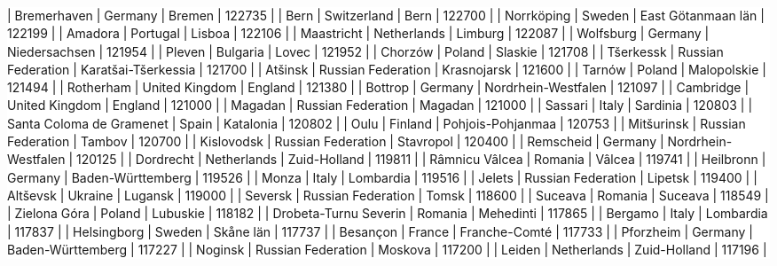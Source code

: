 | Bremerhaven | Germany | Bremen | 122735 |
| Bern | Switzerland | Bern | 122700 |
| Norrköping | Sweden | East Götanmaan län | 122199 |
| Amadora | Portugal | Lisboa | 122106 |
| Maastricht | Netherlands | Limburg | 122087 |
| Wolfsburg | Germany | Niedersachsen | 121954 |
| Pleven | Bulgaria | Lovec | 121952 |
| Chorzów | Poland | Slaskie | 121708 |
| Tšerkessk | Russian Federation | Karatšai-Tšerkessia | 121700 |
| Atšinsk | Russian Federation | Krasnojarsk | 121600 |
| Tarnów | Poland | Malopolskie | 121494 |
| Rotherham | United Kingdom | England | 121380 |
| Bottrop | Germany | Nordrhein-Westfalen | 121097 |
| Cambridge | United Kingdom | England | 121000 |
| Magadan | Russian Federation | Magadan | 121000 |
| Sassari | Italy | Sardinia | 120803 |
| Santa Coloma de Gramenet | Spain | Katalonia | 120802 |
| Oulu | Finland | Pohjois-Pohjanmaa | 120753 |
| Mitšurinsk | Russian Federation | Tambov | 120700 |
| Kislovodsk | Russian Federation | Stavropol | 120400 |
| Remscheid | Germany | Nordrhein-Westfalen | 120125 |
| Dordrecht | Netherlands | Zuid-Holland | 119811 |
| Râmnicu Vâlcea | Romania | Vâlcea | 119741 |
| Heilbronn | Germany | Baden-Württemberg | 119526 |
| Monza | Italy | Lombardia | 119516 |
| Jelets | Russian Federation | Lipetsk | 119400 |
| Altševsk | Ukraine | Lugansk | 119000 |
| Seversk | Russian Federation | Tomsk | 118600 |
| Suceava | Romania | Suceava | 118549 |
| Zielona Góra | Poland | Lubuskie | 118182 |
| Drobeta-Turnu Severin | Romania | Mehedinti | 117865 |
| Bergamo | Italy | Lombardia | 117837 |
| Helsingborg | Sweden | Skåne län | 117737 |
| Besançon | France | Franche-Comté | 117733 |
| Pforzheim | Germany | Baden-Württemberg | 117227 |
| Noginsk | Russian Federation | Moskova | 117200 |
| Leiden | Netherlands | Zuid-Holland | 117196 |
